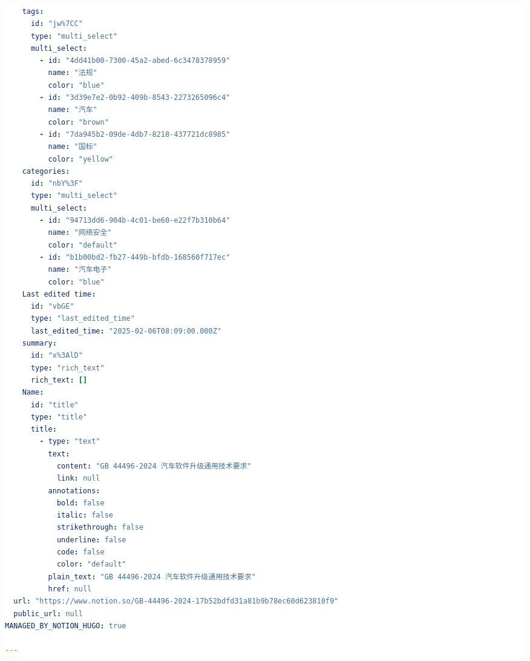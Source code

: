 ```yaml
    tags:
      id: "jw%7CC"
      type: "multi_select"
      multi_select:
        - id: "4dd41b00-7300-45a2-abed-6c3478378959"
          name: "法规"
          color: "blue"
        - id: "3d39e7e2-0b92-409b-8543-2273265096c4"
          name: "汽车"
          color: "brown"
        - id: "7da945b2-09de-4db7-8218-437721dc8985"
          name: "国标"
          color: "yellow"
    categories:
      id: "nbY%3F"
      type: "multi_select"
      multi_select:
        - id: "94713dd6-904b-4c01-be60-e22f7b310b64"
          name: "网络安全"
          color: "default"
        - id: "b1b00bd2-fb27-449b-bfdb-168560f717ec"
          name: "汽车电子"
          color: "blue"
    Last edited time:
      id: "vbGE"
      type: "last_edited_time"
      last_edited_time: "2025-02-06T08:09:00.000Z"
    summary:
      id: "x%3AlD"
      type: "rich_text"
      rich_text: []
    Name:
      id: "title"
      type: "title"
      title:
        - type: "text"
          text:
            content: "GB 44496-2024 汽车软件升级通用技术要求"
            link: null
          annotations:
            bold: false
            italic: false
            strikethrough: false
            underline: false
            code: false
            color: "default"
          plain_text: "GB 44496-2024 汽车软件升级通用技术要求"
          href: null
  url: "https://www.notion.so/GB-44496-2024-17b52bdfd31a81b9b78ec60d623810f9"
  public_url: null
MANAGED_BY_NOTION_HUGO: true

---
```
